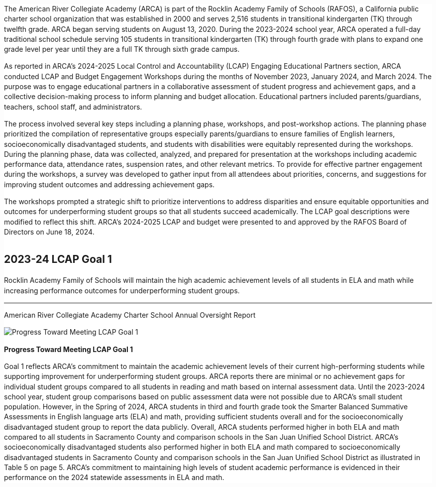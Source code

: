 The American River Collegiate Academy (ARCA) is part of the Rocklin Academy Family of Schools (RAFOS), a California public charter school organization that was established in 2000 and serves 2,516 students in transitional kindergarten (TK) through twelfth grade. ARCA began serving students on August 13, 2020. During the 2023-2024 school year, ARCA operated a full-day traditional school schedule serving 105 students in transitional kindergarten (TK) through fourth grade with plans to expand one grade level per year until they are a full TK through sixth grade campus.

As reported in ARCA’s 2024-2025 Local Control and Accountability (LCAP) Engaging Educational Partners section, ARCA conducted LCAP and Budget Engagement Workshops during the months of November 2023, January 2024, and March 2024. The purpose was to engage educational partners in a collaborative assessment of student progress and achievement gaps, and a collective decision-making process to inform planning and budget allocation. Educational partners included parents/guardians, teachers, school staff, and administrators.

The process involved several key steps including a planning phase, workshops, and post-workshop actions. The planning phase prioritized the compilation of representative groups especially parents/guardians to ensure families of English learners, socioeconomically disadvantaged students, and students with disabilities were equitably represented during the workshops. During the planning phase, data was collected, analyzed, and prepared for presentation at the workshops including academic performance data, attendance rates, suspension rates, and other relevant metrics. To provide for effective partner engagement during the workshops, a survey was developed to gather input from all attendees about priorities, concerns, and suggestions for improving student outcomes and addressing achievement gaps.

The workshops prompted a strategic shift to prioritize interventions to address disparities and ensure equitable opportunities and outcomes for underperforming student groups so that all students succeed academically. The LCAP goal descriptions were modified to reflect this shift. ARCA’s 2024-2025 LCAP and budget were presented to and approved by the RAFOS Board of Directors on June 18, 2024.

## 2023-24 LCAP Goal 1
Rocklin Academy Family of Schools will maintain the high academic achievement levels of all students in ELA and math while increasing performance outcomes for underperforming student groups.

---

American River Collegiate Academy Charter School Annual Oversight Report

![Progress Toward Meeting LCAP Goal 1](https://example.com/image-url)

**Progress Toward Meeting LCAP Goal 1**

Goal 1 reflects ARCA’s commitment to maintain the academic achievement levels of their current high-performing students while supporting improvement for underperforming student groups. ARCA reports there are minimal or no achievement gaps for individual student groups compared to all students in reading and math based on internal assessment data. Until the 2023-2024 school year, student group comparisons based on public assessment data were not possible due to ARCA’s small student population. However, in the Spring of 2024, ARCA students in third and fourth grade took the Smarter Balanced Summative Assessments in English language arts (ELA) and math, providing sufficient students overall and for the socioeconomically disadvantaged student group to report the data publicly. Overall, ARCA students performed higher in both ELA and math compared to all students in Sacramento County and comparison schools in the San Juan Unified School District. ARCA’s socioeconomically disadvantaged students also performed higher in both ELA and math compared to socioeconomically disadvantaged students in Sacramento County and comparison schools in the San Juan Unified School District as illustrated in Table 5 on page 5. ARCA’s commitment to maintaining high levels of student academic performance is evidenced in their performance on the 2024 statewide assessments in ELA and math.
